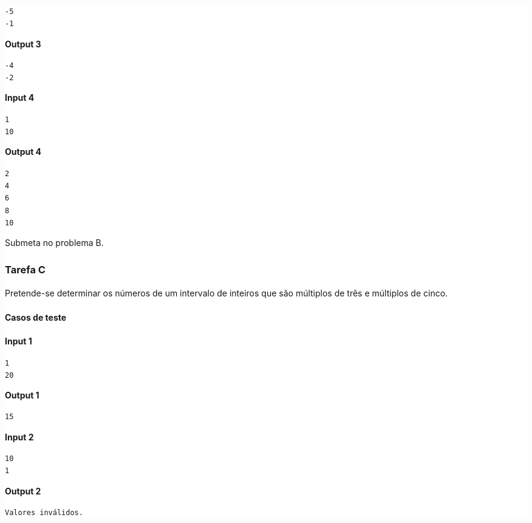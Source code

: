 ```
-5
-1
```

**Output 3**

```
-4
-2
```

**Input 4**

```
1
10
```

**Output 4**

```
2
4
6
8
10
```

Submeta no problema B.

### Tarefa C

Pretende-se determinar os números de um intervalo de inteiros que são múltiplos de três e múltiplos de cinco.

#### Casos de teste

**Input 1**

```
1
20
```

**Output 1**

```
15
```

**Input 2**

```
10
1
```

**Output 2**

```
Valores inválidos.
```
